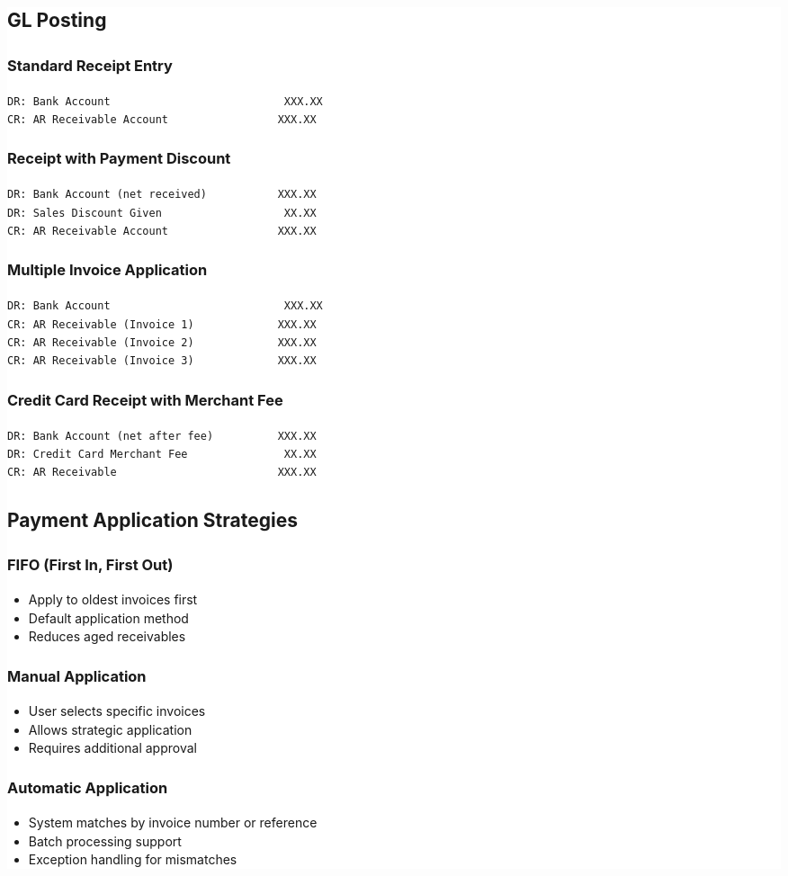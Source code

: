 ## GL Posting

### Standard Receipt Entry

```
DR: Bank Account                           XXX.XX
CR: AR Receivable Account                 XXX.XX
```

### Receipt with Payment Discount

```
DR: Bank Account (net received)           XXX.XX
DR: Sales Discount Given                   XX.XX
CR: AR Receivable Account                 XXX.XX
```

### Multiple Invoice Application

```
DR: Bank Account                           XXX.XX
CR: AR Receivable (Invoice 1)             XXX.XX
CR: AR Receivable (Invoice 2)             XXX.XX
CR: AR Receivable (Invoice 3)             XXX.XX
```

### Credit Card Receipt with Merchant Fee

```
DR: Bank Account (net after fee)          XXX.XX
DR: Credit Card Merchant Fee               XX.XX
CR: AR Receivable                         XXX.XX
```

## Payment Application Strategies

### FIFO (First In, First Out)
- Apply to oldest invoices first
- Default application method
- Reduces aged receivables

### Manual Application
- User selects specific invoices
- Allows strategic application
- Requires additional approval

### Automatic Application
- System matches by invoice number or reference
- Batch processing support
- Exception handling for mismatches
